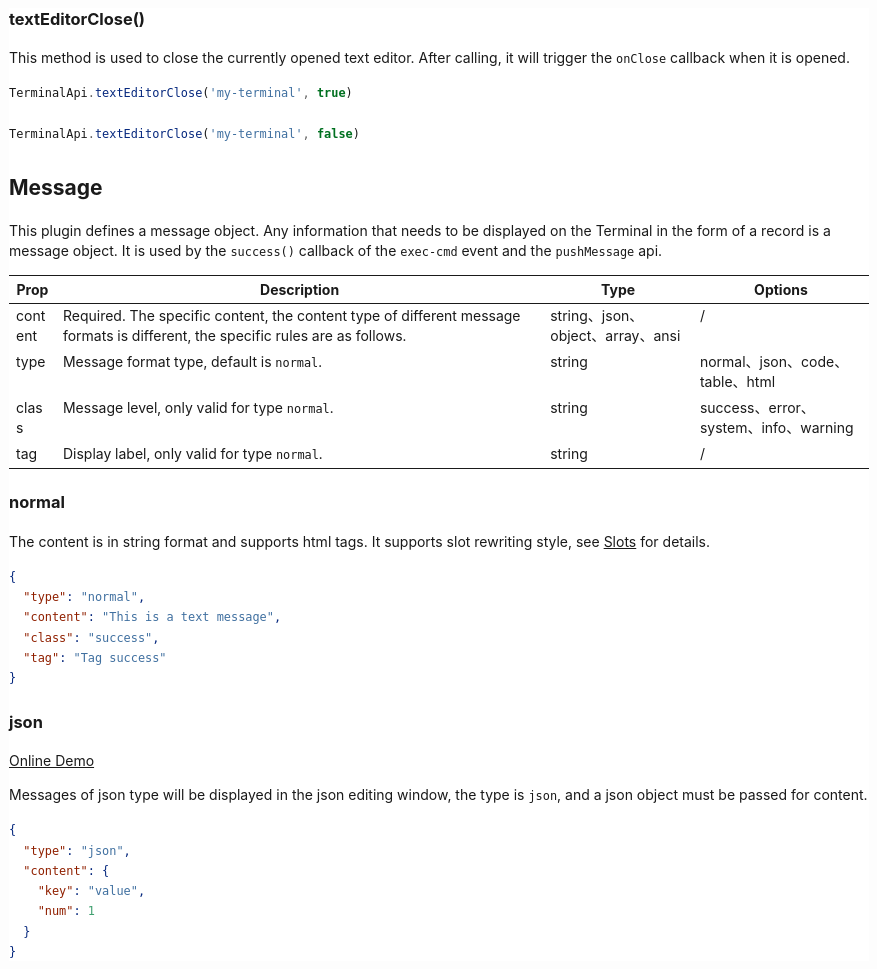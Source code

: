 ### textEditorClose()

This method is used to close the currently opened text editor. After calling, it will trigger the `onClose` callback when it is opened.

```js
TerminalApi.textEditorClose('my-terminal', true)

TerminalApi.textEditorClose('my-terminal', false)
```

## Message

This plugin defines a message object. Any information that needs to be displayed on the Terminal in the form of a record is a message object. It is used by the `success()` callback of the `exec-cmd` event and the `pushMessage` api.

| Prop    | Description                                                                                                                    | Type                          | Options                           |
|---------|--------------------------------------------------------------------------------------------------------------------------------|-------------------------------|-----------------------------------|
| content | Required. The specific content, the content type of different message formats is different, the specific rules are as follows. | string、json、object、array、ansi | /                                 |
| type    | Message format type, default is `normal`.                                                                                      | string                        | normal、json、code、table、html       |
| class   | Message level, only valid for type `normal`.                                                                                   | string                        | success、error、system、info、warning |
| tag     | Display label, only valid for type `normal`.                                                                                   | string                        | /                                 |

### normal

The content is in string format and supports html tags. It supports slot rewriting style, see [Slots](#Slots) for details.

```json
{
  "type": "normal",
  "content": "This is a text message",
  "class": "success",
  "tag": "Tag success"
}
```

### json

[Online Demo](https://tzfun.github.io/vue-web-terminal/?cmd=json)

Messages of json type will be displayed in the json editing window, the type is `json`, and a json object must be passed for content.

```json
{
  "type": "json",
  "content": {
    "key": "value",
    "num": 1
  }
}
```
